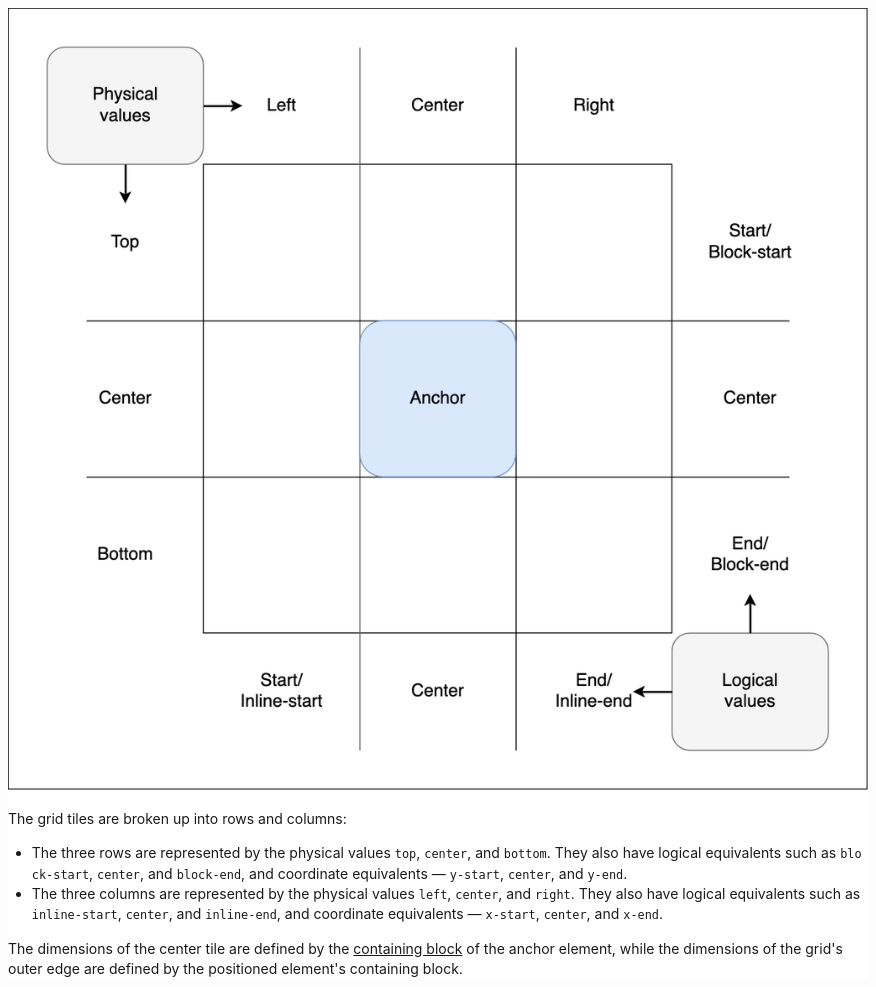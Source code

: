 ![The inset-area grid, as described below](inset-area.png)

The grid tiles are broken up into rows and columns:

- The three rows are represented by the physical values `top`, `center`, and `bottom`. They also have logical equivalents such as `block-start`, `center`, and `block-end`, and coordinate equivalents — `y-start`, `center`, and `y-end`.
- The three columns are represented by the physical values `left`, `center`, and `right`. They also have logical equivalents such as `inline-start`, `center`, and `inline-end`, and coordinate equivalents — `x-start`, `center`, and `x-end`.

The dimensions of the center tile are defined by the [containing block](/en-US/docs/Web/CSS/Containing_block) of the anchor element, while the dimensions of the grid's outer edge are defined by the positioned element's containing block.
